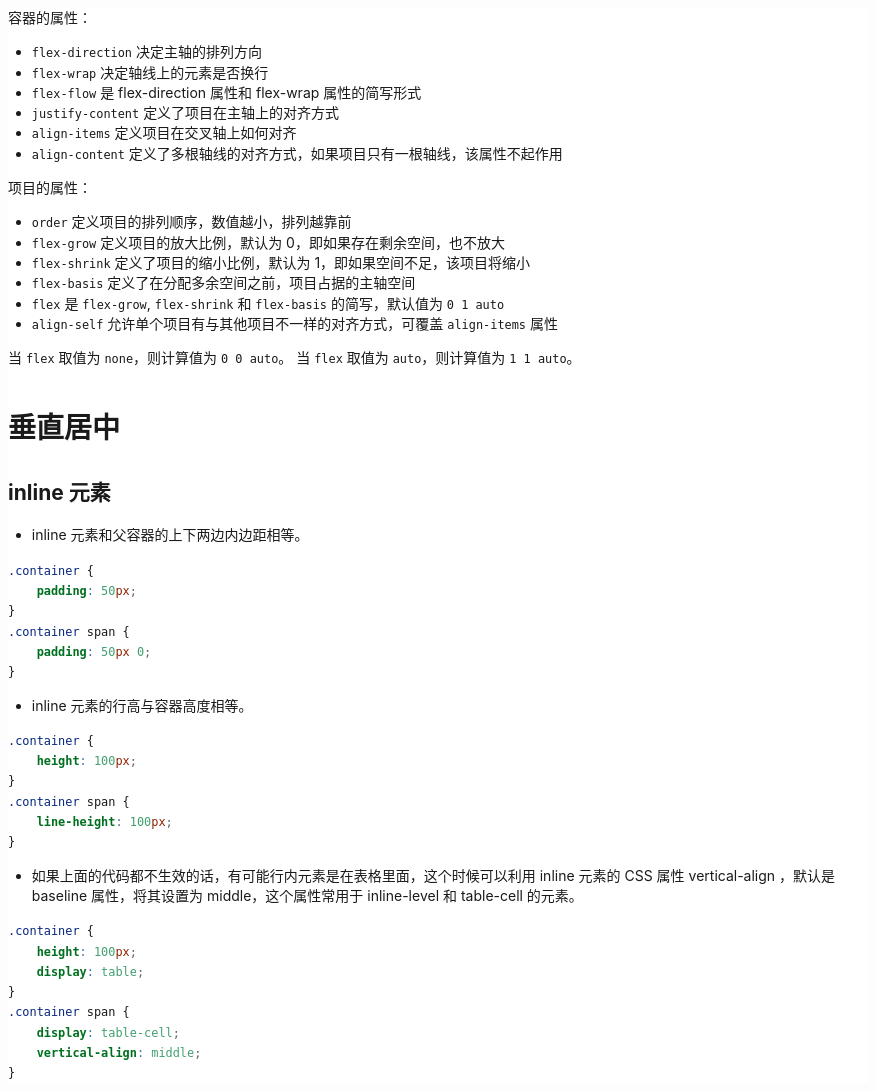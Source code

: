 容器的属性：
* `flex-direction` 决定主轴的排列方向
* `flex-wrap` 决定轴线上的元素是否换行
* `flex-flow` 是 flex-direction 属性和 flex-wrap 属性的简写形式
* `justify-content` 定义了项目在主轴上的对齐方式
* `align-items` 定义项目在交叉轴上如何对齐
* `align-content` 定义了多根轴线的对齐方式，如果项目只有一根轴线，该属性不起作用

项目的属性：
* `order` 定义项目的排列顺序，数值越小，排列越靠前
* `flex-grow` 定义项目的放大比例，默认为 0，即如果存在剩余空间，也不放大
* `flex-shrink` 定义了项目的缩小比例，默认为 1，即如果空间不足，该项目将缩小
* `flex-basis` 定义了在分配多余空间之前，项目占据的主轴空间
* `flex` 是 `flex-grow`, `flex-shrink` 和 `flex-basis` 的简写，默认值为 `0 1 auto`
* `align-self` 允许单个项目有与其他项目不一样的对齐方式，可覆盖 `align-items` 属性

当 `flex` 取值为 `none`，则计算值为 `0 0 auto`。
当 `flex` 取值为 `auto`，则计算值为 `1 1 auto`。

# 垂直居中
## inline 元素
* inline 元素和父容器的上下两边内边距相等。

```css
.container {
    padding: 50px;
}
.container span {
    padding: 50px 0;
}
```

* inline 元素的行高与容器高度相等。

```css
.container {
    height: 100px;
}
.container span {
    line-height: 100px;
}
```

* 如果上面的代码都不生效的话，有可能行内元素是在表格里面，这个时候可以利用 inline 元素的 CSS 属性 vertical-align ，默认是 baseline 属性，将其设置为 middle，这个属性常用于 inline-level 和 table-cell 的元素。

```css
.container {
    height: 100px;
    display: table;
}
.container span {
    display: table-cell;
    vertical-align: middle;
}
```
